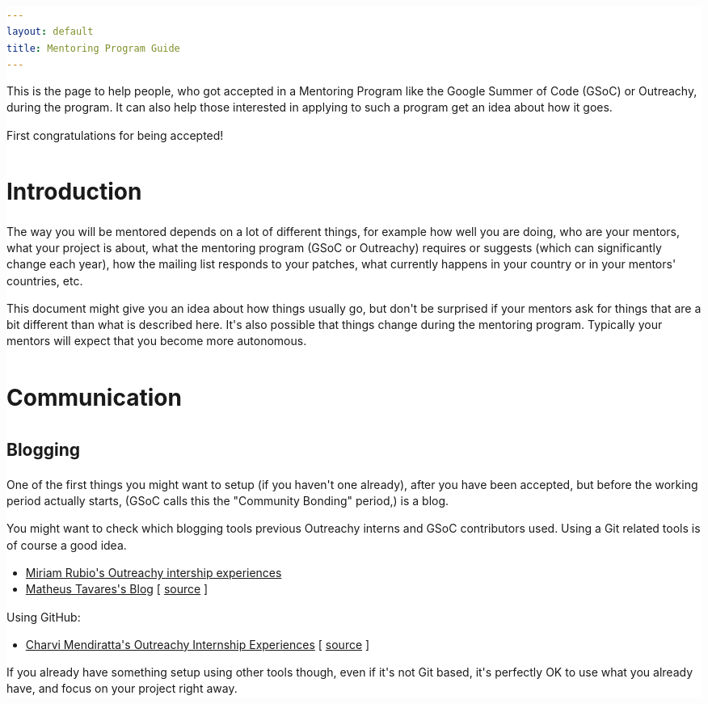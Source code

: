 ```yaml
---
layout: default
title: Mentoring Program Guide
---
```


This is the page to help people, who got accepted in a Mentoring
Program like the Google Summer of Code (GSoC) or Outreachy, during the
program. It can also help those interested in applying to such a
program get an idea about how it goes.

First congratulations for being accepted!

# Introduction

The way you will be mentored depends on a lot of different things, for
example how well you are doing, who are your mentors, what your
project is about, what the mentoring program (GSoC or Outreachy)
requires or suggests (which can significantly change each year), how
the mailing list responds to your patches, what currently happens in
your country or in your mentors' countries, etc.

This document might give you an idea about how things usually go, but
don't be surprised if your mentors ask for things that are a bit
different than what is described here. It's also possible that things
change during the mentoring program. Typically your mentors will
expect that you become more autonomous.

# Communication

## Blogging

One of the first things you might want to setup (if you haven't one
already), after you have been accepted, but before the working period
actually starts, (GSoC calls this the "Community Bonding" period,) is a
blog.

You might want to check which blogging tools previous Outreachy
interns and GSoC contributors used. Using a Git related tools is of course
a good idea.

- [Miriam Rubio's Outreachy intership experiences](https://mirucam.gitlab.io/outreachy_blog/)
- [Matheus Tavares's Blog](https://matheustavares.gitlab.io/) [ [source](https://gitlab.com/MatheusTavares/matheustavares.gitlab.io/) ]

Using GitHub:

- [Charvi Mendiratta's Outreachy Internship Experiences](https://charvi-077.github.io/) [ [source](https://github.com/charvi-077/charvi-077.github.io) ]

If you already have something setup using other tools though, even if
it's not Git based, it's perfectly OK to use what you already have,
and focus on your project right away.
